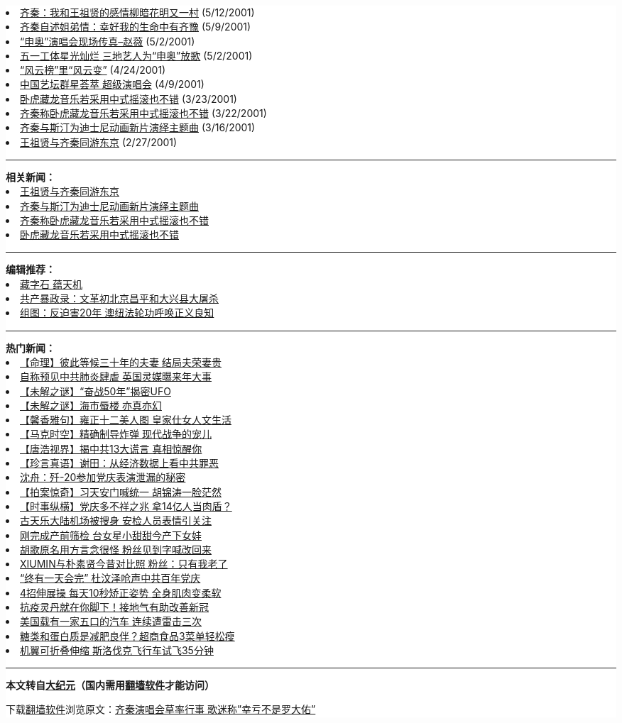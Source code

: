  <li> <a href=newscontent.asp?ID=87565 target=_blank class=ltnn>齐秦：我和王祖贤的感情柳暗花明又一村</a> (5/12/2001)&nbsp;&nbsp;&nbsp;&nbsp; <li> <a href=newscontent.asp?ID=86318 target=_blank class=ltnn>齐秦自述姐弟情：幸好我的生命中有齐豫</a> (5/9/2001)&nbsp;&nbsp;&nbsp;&nbsp; <li> <a href=newscontent.asp?ID=83736 target=_blank class=ltnn>“申奥”演唱会现场传真&#8211;赵薇</a> (5/2/2001)&nbsp;&nbsp;&nbsp;&nbsp; <li> <a href=newscontent.asp?ID=83728 target=_blank class=ltnn>五一工体星光灿烂 三地艺人为“申奥”放歌</a> (5/2/2001)&nbsp;&nbsp;&nbsp;&nbsp; <li> <a href=newscontent.asp?ID=80094 target=_blank class=ltnn>“风云榜”里“风云变”</a> (4/24/2001)&nbsp;&nbsp;&nbsp;&nbsp; <li> <a href=newscontent.asp?ID=74517 target=_blank class=ltnn>中国艺坛群星荟萃 超级演唱会</a> (4/9/2001)&nbsp;&nbsp;&nbsp;&nbsp; <li> <a href=newscontent.asp?ID=61721 target=_blank class=ltnn>卧虎藏龙音乐若采用中式摇滚也不错</a> (3/23/2001)&nbsp;&nbsp;&nbsp;&nbsp; <li> <a href=newscontent.asp?ID=61215 target=_blank class=ltnn>齐秦称卧虎藏龙音乐若采用中式摇滚也不错</a> (3/22/2001)&nbsp;&nbsp;&nbsp;&nbsp; <li> <a href=newscontent.asp?ID=58652 target=_blank class=ltnn>齐秦与斯汀为迪士尼动画新片演绎主题曲</a> (3/16/2001)&nbsp;&nbsp;&nbsp;&nbsp; <li> <a href=newscontent.asp?ID=51941 target=_blank class=ltnn>王祖贤与齐秦同游东京</a> (2/27/2001)<br /> 	  <hr>      <strong>相关新闻：</strong>  <li><a href="/gb/1/2/27/n51941.md#1">王祖贤与齐秦同游东京</a></li>  <li><a href="/gb/1/3/16/n58652.md#1">齐秦与斯汀为迪士尼动画新片演绎主题曲</a></li>  <li><a href="/gb/1/3/22/n61215.md#1">齐秦称卧虎藏龙音乐若采用中式摇滚也不错</a></li>  <li><a href="/gb/1/3/23/n61721.md#1">卧虎藏龙音乐若采用中式摇滚也不错</a></li>  <hr>      <strong>编辑推荐：</strong>  <li><a href="/gb/14/6/9/n4173977.md?dfh#1" target="_blank">藏字石 蕴天机</a></li><li><a href="/gb/18/12/22/n10927236.md#1" target="_blank">共产暴政录：文革初北京昌平和大兴县大屠杀</a></li><li><a href="/gb/19/7/24/n11405877.md#1" target="_blank">组图：反迫害20年 澳纽法轮功呼唤正义良知</a></li>  <hr>    <strong>热门新闻：</strong>  <li><a href="/gb/21/6/14/n13020872.md#1">【命理】彼此等候三十年的夫妻 结局夫荣妻贵</a></li>  <li><a href="/gb/21/6/28/n13052640.md#1">自称预见中共肺炎肆虐 英国灵媒曝来年大事</a></li>  <li><a href="/gb/21/6/29/n13056430.md#1">【未解之谜】“奋战50年”揭密UFO</a></li>  <li><a href="/gb/21/6/25/n13048316.md#1">【未解之谜】海市蜃楼 亦真亦幻</a></li>  <li><a href="/gb/21/6/28/n13053550.md#1">【馨香雅句】雍正十二美人图  皇家仕女人文生活</a></li>  <li><a href="/gb/21/7/3/n13065384.md#1">【马克时空】精确制导炸弹 现代战争的宠儿</a></li>  <li><a href="/gb/21/7/3/n13065208.md#1">【唐浩视界】揭中共13大谎言 真相惊醒你</a></li>  <li><a href="/gb/21/7/1/n13060579.md#1">【珍言真语】谢田：从经济数据上看中共罪恶</a></li>  <li><a href="/gb/21/7/2/n13064143.md#1">沈舟：歼-20参加党庆表演泄漏的秘密</a></li>  <li><a href="/gb/21/7/2/n13063233.md#1">【拍案惊奇】习天安门喊统一 胡锦涛一脸茫然</a></li>  <li><a href="/gb/21/7/1/n13061709.md#1">【时事纵横】党庆多不祥之兆 拿14亿人当肉盾？</a></li>  <li><a href="/gb/21/7/1/n13061793.md#1">古天乐大陆机场被搜身 安检人员表情引关注</a></li>  <li><a href="/gb/21/7/2/n13063386.md#1">刚完成产前筛检 台女星小甜甜今产下女娃</a></li>  <li><a href="/gb/21/7/2/n13064291.md#1">胡歌原名用方言念很怪 粉丝见到字喊改回来</a></li>  <li><a href="/gb/21/7/3/n13065098.md#1">XIUMIN与朴素贤今昔对比照 粉丝：只有我老了</a></li>  <li><a href="/gb/21/7/1/n13061547.md#1">“终有一天会完” 杜汶泽呛声中共百年党庆</a></li>  <li><a href="/gb/21/7/1/n13061176.md#1">4招伸展操 每天10秒矫正姿势 全身肌肉变柔软</a></li>  <li><a href="/gb/21/6/30/n13058801.md#1">抗疫灵丹就在你脚下！接地气有助改善新冠</a></li>  <li><a href="/gb/21/7/2/n13062919.md#1">美国载有一家五口的汽车 连续遭雷击三次</a></li>  <li><a href="/gb/21/7/2/n13063759.md#1">糖类和蛋白质是减肥良伴？超商食品3菜单轻松瘦</a></li>  <li><a href="/gb/21/7/2/n13062690.md#1">机翼可折叠伸缩 斯洛伐克飞行车试飞35分钟</a></li>  <hr>    <strong>本文转自<a href="https://www.epochtimes.com">大纪元</a>（国内需用<a href="https://github.com/bannedbook/fanqiang/wiki">翻墙软件</a>才能访问）</strong><p>下载<a href="https://github.com/bannedbook/fanqiang/wiki">翻墙软件</a>浏览原文：<a href="https://www.epochtimes.com/gb/1/5/18/n90040.htm">齐秦演唱会草率行事 歌迷称&#8221;幸亏不是罗大佑&#8221;</a></p>